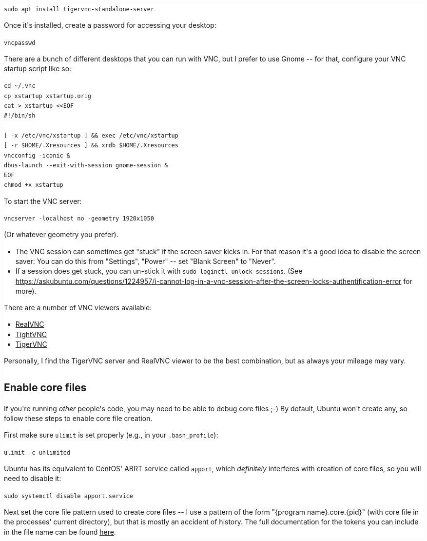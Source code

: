     sudo apt install tigervnc-standalone-server

Once it's installed, create a password for accessing your desktop:

    vncpasswd
    
There are a bunch of different desktops that you can run with VNC, but I prefer to use Gnome -- for that, configure your VNC startup script like so:

    cd ~/.vnc
    cp xstartup xstartup.orig
    cat > xstartup <<EOF
    #!/bin/sh
    
    [ -x /etc/vnc/xstartup ] && exec /etc/vnc/xstartup
    [ -r $HOME/.Xresources ] && xrdb $HOME/.Xresources
    vncconfig -iconic &
    dbus-launch --exit-with-session gnome-session &
    EOF
    chmod +x xstartup

To start the VNC server:

    vncserver -localhost no -geometry 1920x1050

(Or whatever geometry you prefer).

- The VNC session can sometimes get "stuck" if the screen saver kicks in.  For that reason it's a good idea to disable the screen saver: You can do this from "Settings", "Power" -- set "Blank Screen" to "Never".
- If a session does get stuck, you can un-stick it with `sudo loginctl unlock-sessions`.  (See <https://askubuntu.com/questions/1224957/i-cannot-log-in-a-vnc-session-after-the-screen-locks-authentification-error> for more).

There are a number of VNC viewers available:

- [RealVNC](https://www.realvnc.com/en/connect/download/viewer/)
- [TightVNC](https://www.tightvnc.com/)
- [TigerVNC](https://tigervnc.org/)

Personally, I find the TigerVNC server and RealVNC viewer to be the best combination, but as always your mileage may vary.

## Enable core files

If you're running *other* people's code, you may need to be able to debug core files ;-)  By default, Ubuntu won't create any, so follow these steps to enable core file creation.

First make sure `ulimit` is set properly (e.g., in your `.bash_profile`):

    ulimit -c unlimited

Ubuntu has its equivalent to CentOS' ABRT service called [`apport`](https://wiki.ubuntu.com/Apport), which *definitely* interferes with creation of core files, so you will need to disable it:

    sudo systemctl disable apport.service

Next set the core file pattern used to create core files -- I use a pattern of the form "{program name}.core.{pid}" (with core file in the processes' current directory), but that is mostly an accident of history.  The full documentation for the tokens you can include in the file name can be found [here](<https://man7.org/linux/man-pages/man5/core.5.html>).
